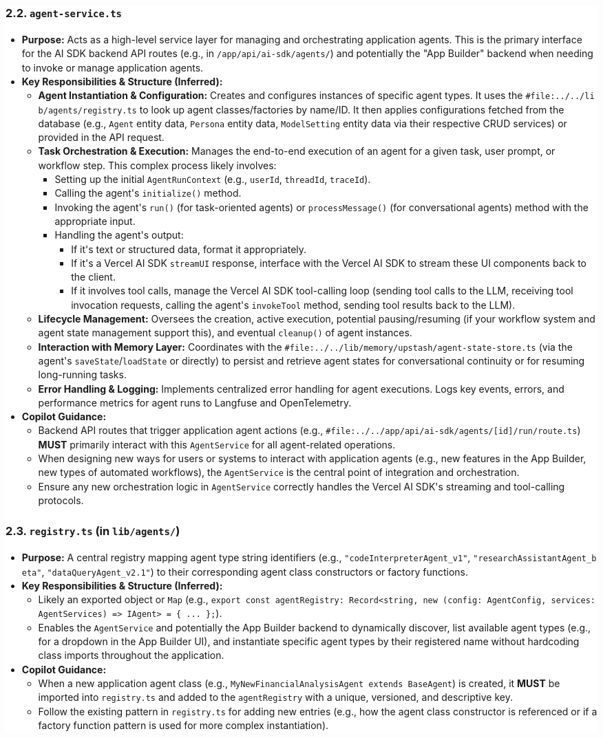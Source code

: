 ### 2.2. `agent-service.ts`

* **Purpose:** Acts as a high-level service layer for managing and orchestrating application agents. This is the primary interface for the AI SDK backend API routes (e.g., in `/app/api/ai-sdk/agents/`) and potentially the "App Builder" backend when needing to invoke or manage application agents.
* **Key Responsibilities & Structure (Inferred):**
  * **Agent Instantiation & Configuration:** Creates and configures instances of specific agent types. It uses the `#file:../../lib/agents/registry.ts` to look up agent classes/factories by name/ID. It then applies configurations fetched from the database (e.g., `Agent` entity data, `Persona` entity data, `ModelSetting` entity data via their respective CRUD services) or provided in the API request.
  * **Task Orchestration & Execution:** Manages the end-to-end execution of an agent for a given task, user prompt, or workflow step. This complex process likely involves:
    * Setting up the initial `AgentRunContext` (e.g., `userId`, `threadId`, `traceId`).
    * Calling the agent's `initialize()` method.
    * Invoking the agent's `run()` (for task-oriented agents) or `processMessage()` (for conversational agents) method with the appropriate input.
    * Handling the agent's output:
      * If it's text or structured data, format it appropriately.
      * If it's a Vercel AI SDK `streamUI` response, interface with the Vercel AI SDK to stream these UI components back to the client.
      * If it involves tool calls, manage the Vercel AI SDK tool-calling loop (sending tool calls to the LLM, receiving tool invocation requests, calling the agent's `invokeTool` method, sending tool results back to the LLM).
  * **Lifecycle Management:** Oversees the creation, active execution, potential pausing/resuming (if your workflow system and agent state management support this), and eventual `cleanup()` of agent instances.
  * **Interaction with Memory Layer:** Coordinates with the `#file:../../lib/memory/upstash/agent-state-store.ts` (via the agent's `saveState`/`loadState` or directly) to persist and retrieve agent states for conversational continuity or for resuming long-running tasks.
  * **Error Handling & Logging:** Implements centralized error handling for agent executions. Logs key events, errors, and performance metrics for agent runs to Langfuse and OpenTelemetry.
* **Copilot Guidance:**
  * Backend API routes that trigger application agent actions (e.g., `#file:../../app/api/ai-sdk/agents/[id]/run/route.ts`) **MUST** primarily interact with this `AgentService` for all agent-related operations.
  * When designing new ways for users or systems to interact with application agents (e.g., new features in the App Builder, new types of automated workflows), the `AgentService` is the central point of integration and orchestration.
  * Ensure any new orchestration logic in `AgentService` correctly handles the Vercel AI SDK's streaming and tool-calling protocols.

### 2.3. `registry.ts` (in `lib/agents/`)

* **Purpose:** A central registry mapping agent type string identifiers (e.g., `"codeInterpreterAgent_v1"`, `"researchAssistantAgent_beta"`, `"dataQueryAgent_v2.1"`) to their corresponding agent class constructors or factory functions.
* **Key Responsibilities & Structure (Inferred):**
  * Likely an exported object or `Map` (e.g., `export const agentRegistry: Record<string, new (config: AgentConfig, services: AgentServices) => IAgent> = { ... };`).
  * Enables the `AgentService` and potentially the App Builder backend to dynamically discover, list available agent types (e.g., for a dropdown in the App Builder UI), and instantiate specific agent types by their registered name without hardcoding class imports throughout the application.
* **Copilot Guidance:**
  * When a new application agent class (e.g., `MyNewFinancialAnalysisAgent extends BaseAgent`) is created, it **MUST** be imported into `registry.ts` and added to the `agentRegistry` with a unique, versioned, and descriptive key.
  * Follow the existing pattern in `registry.ts` for adding new entries (e.g., how the agent class constructor is referenced or if a factory function pattern is used for more complex instantiation).
